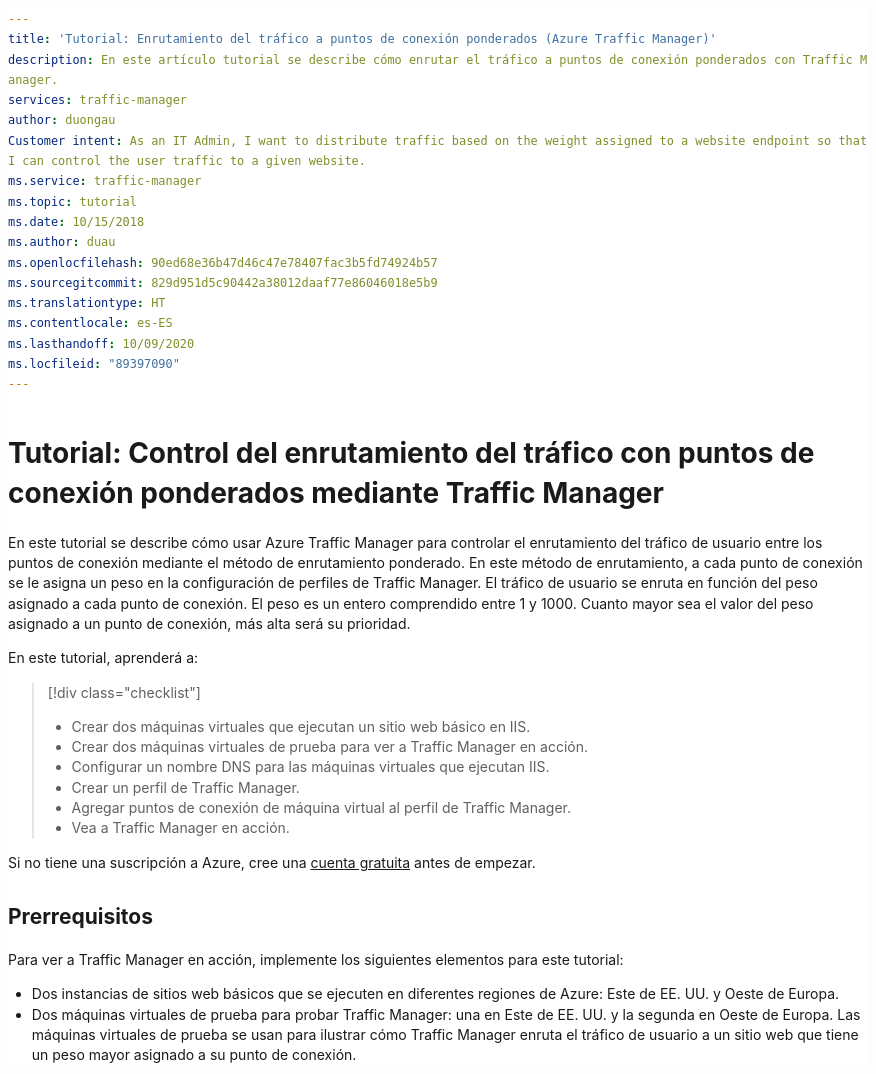 ```yaml
---
title: 'Tutorial: Enrutamiento del tráfico a puntos de conexión ponderados (Azure Traffic Manager)'
description: En este artículo tutorial se describe cómo enrutar el tráfico a puntos de conexión ponderados con Traffic Manager.
services: traffic-manager
author: duongau
Customer intent: As an IT Admin, I want to distribute traffic based on the weight assigned to a website endpoint so that I can control the user traffic to a given website.
ms.service: traffic-manager
ms.topic: tutorial
ms.date: 10/15/2018
ms.author: duau
ms.openlocfilehash: 90ed68e36b47d46c47e78407fac3b5fd74924b57
ms.sourcegitcommit: 829d951d5c90442a38012daaf77e86046018e5b9
ms.translationtype: HT
ms.contentlocale: es-ES
ms.lasthandoff: 10/09/2020
ms.locfileid: "89397090"
---
```

# <a name="tutorial-control-traffic-routing-with-weighted-endpoints-by-using-traffic-manager"></a>Tutorial: Control del enrutamiento del tráfico con puntos de conexión ponderados mediante Traffic Manager

En este tutorial se describe cómo usar Azure Traffic Manager para controlar el enrutamiento del tráfico de usuario entre los puntos de conexión mediante el método de enrutamiento ponderado. En este método de enrutamiento, a cada punto de conexión se le asigna un peso en la configuración de perfiles de Traffic Manager. El tráfico de usuario se enruta en función del peso asignado a cada punto de conexión. El peso es un entero comprendido entre 1 y 1000. Cuanto mayor sea el valor del peso asignado a un punto de conexión, más alta será su prioridad.

En este tutorial, aprenderá a:

> [!div class="checklist"]
> * Crear dos máquinas virtuales que ejecutan un sitio web básico en IIS.
> * Crear dos máquinas virtuales de prueba para ver a Traffic Manager en acción.
> * Configurar un nombre DNS para las máquinas virtuales que ejecutan IIS.
> * Crear un perfil de Traffic Manager.
> * Agregar puntos de conexión de máquina virtual al perfil de Traffic Manager.
> * Vea a Traffic Manager en acción.

Si no tiene una suscripción a Azure, cree una [cuenta gratuita](https://azure.microsoft.com/free/?WT.mc_id=A261C142F) antes de empezar.

## <a name="prerequisites"></a>Prerrequisitos

Para ver a Traffic Manager en acción, implemente los siguientes elementos para este tutorial:

- Dos instancias de sitios web básicos que se ejecuten en diferentes regiones de Azure: Este de EE. UU. y Oeste de Europa.
- Dos máquinas virtuales de prueba para probar Traffic Manager: una en Este de EE. UU. y la segunda en Oeste de Europa. Las máquinas virtuales de prueba se usan para ilustrar cómo Traffic Manager enruta el tráfico de usuario a un sitio web que tiene un peso mayor asignado a su punto de conexión.
